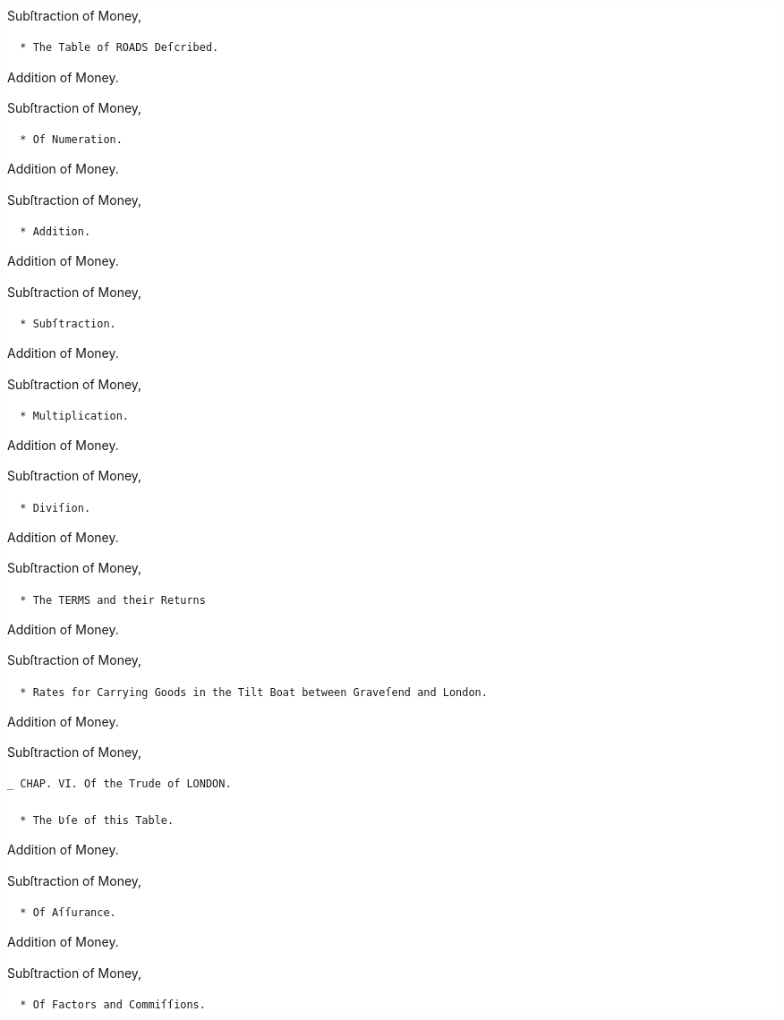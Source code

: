 Subſtraction of Money,

      * The Table of ROADS Deſcribed.

Addition of Money.

Subſtraction of Money,

      * Of Numeration.

Addition of Money.

Subſtraction of Money,

      * Addition.

Addition of Money.

Subſtraction of Money,

      * Subſtraction.

Addition of Money.

Subſtraction of Money,

      * Multiplication.

Addition of Money.

Subſtraction of Money,

      * Diviſion.

Addition of Money.

Subſtraction of Money,

      * The TERMS and their Returns

Addition of Money.

Subſtraction of Money,

      * Rates for Carrying Goods in the Tilt Boat between Graveſend and London.

Addition of Money.

Subſtraction of Money,

    _ CHAP. VI. Of the Trude of LONDON.

      * The Ʋſe of this Table.

Addition of Money.

Subſtraction of Money,

      * Of Aſſurance.

Addition of Money.

Subſtraction of Money,

      * Of Factors and Commiſſions.
